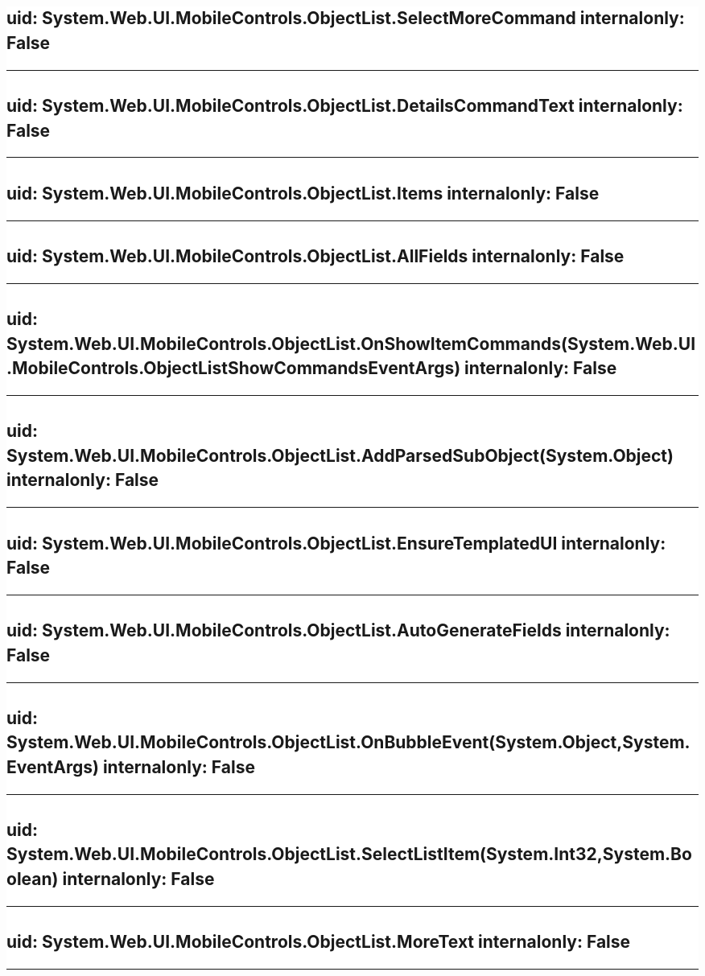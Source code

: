 uid: System.Web.UI.MobileControls.ObjectList.SelectMoreCommand
internalonly: False
---

---
uid: System.Web.UI.MobileControls.ObjectList.DetailsCommandText
internalonly: False
---

---
uid: System.Web.UI.MobileControls.ObjectList.Items
internalonly: False
---

---
uid: System.Web.UI.MobileControls.ObjectList.AllFields
internalonly: False
---

---
uid: System.Web.UI.MobileControls.ObjectList.OnShowItemCommands(System.Web.UI.MobileControls.ObjectListShowCommandsEventArgs)
internalonly: False
---

---
uid: System.Web.UI.MobileControls.ObjectList.AddParsedSubObject(System.Object)
internalonly: False
---

---
uid: System.Web.UI.MobileControls.ObjectList.EnsureTemplatedUI
internalonly: False
---

---
uid: System.Web.UI.MobileControls.ObjectList.AutoGenerateFields
internalonly: False
---

---
uid: System.Web.UI.MobileControls.ObjectList.OnBubbleEvent(System.Object,System.EventArgs)
internalonly: False
---

---
uid: System.Web.UI.MobileControls.ObjectList.SelectListItem(System.Int32,System.Boolean)
internalonly: False
---

---
uid: System.Web.UI.MobileControls.ObjectList.MoreText
internalonly: False
---

---
